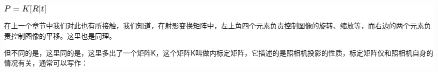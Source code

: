 <div contenteditable="false" spellcheck="false" class="mathjax-block md-end-block md-math-block md-rawblock" id="mathjax-n2923" cid="n2923" mdtype="math_block" data-math-tag-before="0" data-math-tag-after="0" data-math-labels="[]"><div class="md-rawblock-container md-math-container" tabindex="-1"><mjx-container class="MathJax" jax="SVG" display="true" style="position: relative;"><svg xmlns="http://www.w3.org/2000/svg" width="11.148ex" height="2.262ex" role="img" focusable="false" viewBox="0 -750 4927.6 1000" xmlns:xlink="http://www.w3.org/1999/xlink" aria-hidden="true" style="vertical-align: -0.566ex;"><defs><path id="MJX-142-TEX-I-1D443" d="M287 628Q287 635 230 637Q206 637 199 638T192 648Q192 649 194 659Q200 679 203 681T397 683Q587 682 600 680Q664 669 707 631T751 530Q751 453 685 389Q616 321 507 303Q500 302 402 301H307L277 182Q247 66 247 59Q247 55 248 54T255 50T272 48T305 46H336Q342 37 342 35Q342 19 335 5Q330 0 319 0Q316 0 282 1T182 2Q120 2 87 2T51 1Q33 1 33 11Q33 13 36 25Q40 41 44 43T67 46Q94 46 127 49Q141 52 146 61Q149 65 218 339T287 628ZM645 554Q645 567 643 575T634 597T609 619T560 635Q553 636 480 637Q463 637 445 637T416 636T404 636Q391 635 386 627Q384 621 367 550T332 412T314 344Q314 342 395 342H407H430Q542 342 590 392Q617 419 631 471T645 554Z"></path><path id="MJX-142-TEX-N-3D" d="M56 347Q56 360 70 367H707Q722 359 722 347Q722 336 708 328L390 327H72Q56 332 56 347ZM56 153Q56 168 72 173H708Q722 163 722 153Q722 140 707 133H70Q56 140 56 153Z"></path><path id="MJX-142-TEX-I-1D43E" d="M285 628Q285 635 228 637Q205 637 198 638T191 647Q191 649 193 661Q199 681 203 682Q205 683 214 683H219Q260 681 355 681Q389 681 418 681T463 682T483 682Q500 682 500 674Q500 669 497 660Q496 658 496 654T495 648T493 644T490 641T486 639T479 638T470 637T456 637Q416 636 405 634T387 623L306 305Q307 305 490 449T678 597Q692 611 692 620Q692 635 667 637Q651 637 651 648Q651 650 654 662T659 677Q662 682 676 682Q680 682 711 681T791 680Q814 680 839 681T869 682Q889 682 889 672Q889 650 881 642Q878 637 862 637Q787 632 726 586Q710 576 656 534T556 455L509 418L518 396Q527 374 546 329T581 244Q656 67 661 61Q663 59 666 57Q680 47 717 46H738Q744 38 744 37T741 19Q737 6 731 0H720Q680 3 625 3Q503 3 488 0H478Q472 6 472 9T474 27Q478 40 480 43T491 46H494Q544 46 544 71Q544 75 517 141T485 216L427 354L359 301L291 248L268 155Q245 63 245 58Q245 51 253 49T303 46H334Q340 37 340 35Q340 19 333 5Q328 0 317 0Q314 0 280 1T180 2Q118 2 85 2T49 1Q31 1 31 11Q31 13 34 25Q38 41 42 43T65 46Q92 46 125 49Q139 52 144 61Q147 65 216 339T285 628Z"></path><path id="MJX-142-TEX-N-5B" d="M118 -250V750H255V710H158V-210H255V-250H118Z"></path><path id="MJX-142-TEX-I-1D445" d="M230 637Q203 637 198 638T193 649Q193 676 204 682Q206 683 378 683Q550 682 564 680Q620 672 658 652T712 606T733 563T739 529Q739 484 710 445T643 385T576 351T538 338L545 333Q612 295 612 223Q612 212 607 162T602 80V71Q602 53 603 43T614 25T640 16Q668 16 686 38T712 85Q717 99 720 102T735 105Q755 105 755 93Q755 75 731 36Q693 -21 641 -21H632Q571 -21 531 4T487 82Q487 109 502 166T517 239Q517 290 474 313Q459 320 449 321T378 323H309L277 193Q244 61 244 59Q244 55 245 54T252 50T269 48T302 46H333Q339 38 339 37T336 19Q332 6 326 0H311Q275 2 180 2Q146 2 117 2T71 2T50 1Q33 1 33 10Q33 12 36 24Q41 43 46 45Q50 46 61 46H67Q94 46 127 49Q141 52 146 61Q149 65 218 339T287 628Q287 635 230 637ZM630 554Q630 586 609 608T523 636Q521 636 500 636T462 637H440Q393 637 386 627Q385 624 352 494T319 361Q319 360 388 360Q466 361 492 367Q556 377 592 426Q608 449 619 486T630 554Z"></path><path id="MJX-142-TEX-N-7C" d="M139 -249H137Q125 -249 119 -235V251L120 737Q130 750 139 750Q152 750 159 735V-235Q151 -249 141 -249H139Z"></path><path id="MJX-142-TEX-I-1D461" d="M26 385Q19 392 19 395Q19 399 22 411T27 425Q29 430 36 430T87 431H140L159 511Q162 522 166 540T173 566T179 586T187 603T197 615T211 624T229 626Q247 625 254 615T261 596Q261 589 252 549T232 470L222 433Q222 431 272 431H323Q330 424 330 420Q330 398 317 385H210L174 240Q135 80 135 68Q135 26 162 26Q197 26 230 60T283 144Q285 150 288 151T303 153H307Q322 153 322 145Q322 142 319 133Q314 117 301 95T267 48T216 6T155 -11Q125 -11 98 4T59 56Q57 64 57 83V101L92 241Q127 382 128 383Q128 385 77 385H26Z"></path><path id="MJX-142-TEX-N-5D" d="M22 710V750H159V-250H22V-210H119V710H22Z"></path></defs><g stroke="currentColor" fill="currentColor" stroke-width="0" transform="scale(1,-1)"><g data-mml-node="math"><g data-mml-node="mi"><use data-c="1D443" xlink:href="#MJX-142-TEX-I-1D443"></use></g><g data-mml-node="mo" transform="translate(1028.8,0)"><use data-c="3D" xlink:href="#MJX-142-TEX-N-3D"></use></g><g data-mml-node="mi" transform="translate(2084.6,0)"><use data-c="1D43E" xlink:href="#MJX-142-TEX-I-1D43E"></use></g><g data-mml-node="mo" transform="translate(2973.6,0)"><use data-c="5B" xlink:href="#MJX-142-TEX-N-5B"></use></g><g data-mml-node="mi" transform="translate(3251.6,0)"><use data-c="1D445" xlink:href="#MJX-142-TEX-I-1D445"></use></g><g data-mml-node="mo" transform="translate(4010.6,0) translate(0 -0.5)"><use data-c="7C" xlink:href="#MJX-142-TEX-N-7C"></use></g><g data-mml-node="mi" transform="translate(4288.6,0)"><use data-c="1D461" xlink:href="#MJX-142-TEX-I-1D461"></use></g><g data-mml-node="mo" transform="translate(4649.6,0)"><use data-c="5D" xlink:href="#MJX-142-TEX-N-5D"></use></g></g></g></svg></mjx-container></div></div>
<p>在上一个章节中我们对此也有所接触，我们知道，在射影变换矩阵中，左上角四个元素负责控制图像的旋转、缩放等，而右边的两个元素负责控制图像的平移。这里也是同理。</p>
<p>但不同的是，这里同的是，这里多出了一个矩阵K，这个矩阵K叫做内标定矩阵，它描述的是照相机投影的性质，标定矩阵仅和照相机自身的情况有关，通常可以写作：</p>